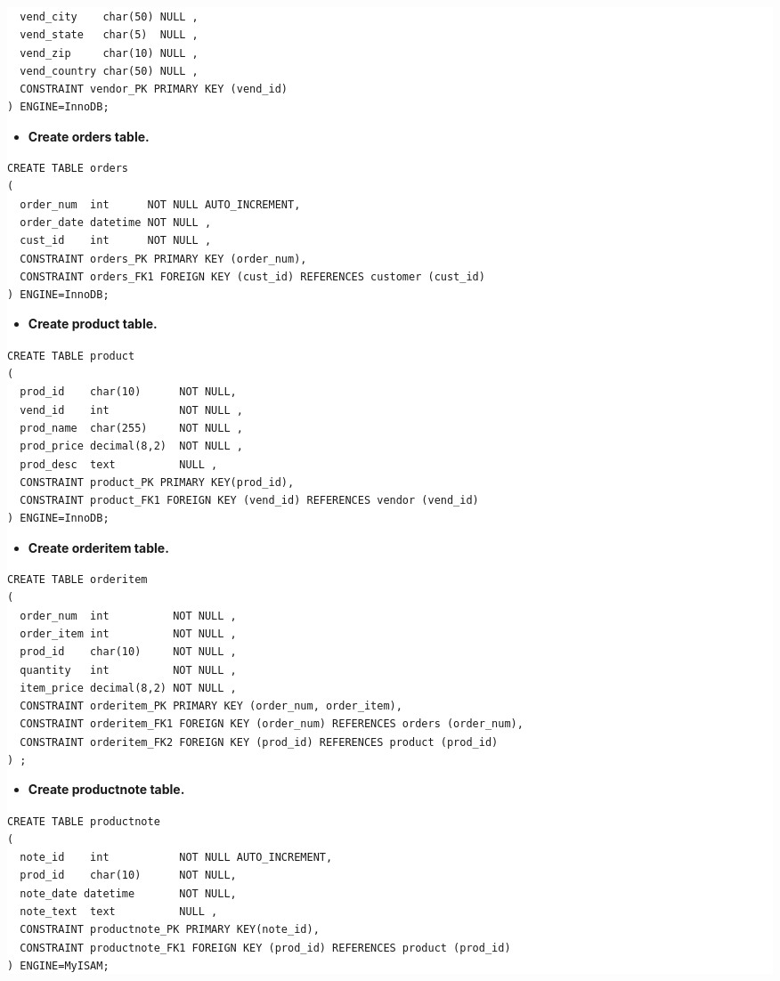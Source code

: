```
  vend_city    char(50) NULL ,
  vend_state   char(5)  NULL ,
  vend_zip     char(10) NULL ,
  vend_country char(50) NULL ,
  CONSTRAINT vendor_PK PRIMARY KEY (vend_id)
) ENGINE=InnoDB;	
```
- **Create orders table.**
```
CREATE TABLE orders
(
  order_num  int      NOT NULL AUTO_INCREMENT,
  order_date datetime NOT NULL ,
  cust_id    int      NOT NULL ,
  CONSTRAINT orders_PK PRIMARY KEY (order_num),
  CONSTRAINT orders_FK1 FOREIGN KEY (cust_id) REFERENCES customer (cust_id)
) ENGINE=InnoDB;
```
- **Create product table.**
```
CREATE TABLE product
(
  prod_id    char(10)      NOT NULL,
  vend_id    int           NOT NULL ,
  prod_name  char(255)     NOT NULL ,
  prod_price decimal(8,2)  NOT NULL ,
  prod_desc  text          NULL ,
  CONSTRAINT product_PK PRIMARY KEY(prod_id),
  CONSTRAINT product_FK1 FOREIGN KEY (vend_id) REFERENCES vendor (vend_id)
) ENGINE=InnoDB;
```
- **Create orderitem table.**
```
CREATE TABLE orderitem
(
  order_num  int          NOT NULL ,
  order_item int          NOT NULL ,
  prod_id    char(10)     NOT NULL ,
  quantity   int          NOT NULL ,
  item_price decimal(8,2) NOT NULL ,
  CONSTRAINT orderitem_PK PRIMARY KEY (order_num, order_item),
  CONSTRAINT orderitem_FK1 FOREIGN KEY (order_num) REFERENCES orders (order_num),
  CONSTRAINT orderitem_FK2 FOREIGN KEY (prod_id) REFERENCES product (prod_id)
) ;
```
- **Create productnote table.**
```
CREATE TABLE productnote
(
  note_id    int           NOT NULL AUTO_INCREMENT,
  prod_id    char(10)      NOT NULL,
  note_date datetime       NOT NULL,
  note_text  text          NULL ,
  CONSTRAINT productnote_PK PRIMARY KEY(note_id),
  CONSTRAINT productnote_FK1 FOREIGN KEY (prod_id) REFERENCES product (prod_id)
) ENGINE=MyISAM;
```
